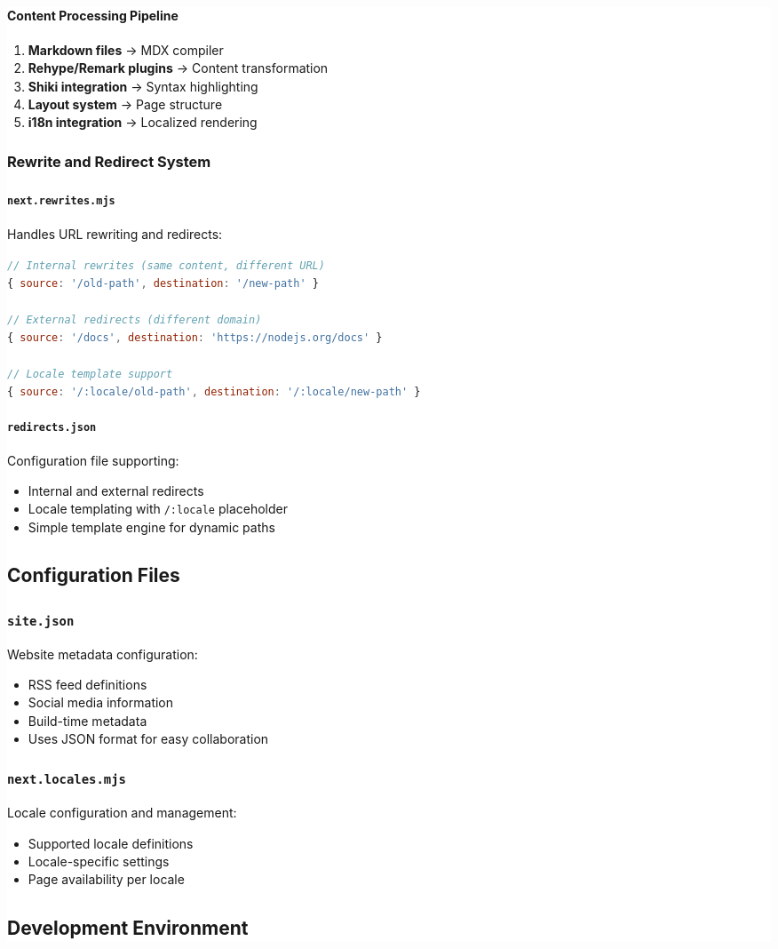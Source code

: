#### Content Processing Pipeline

1. **Markdown files** → MDX compiler
2. **Rehype/Remark plugins** → Content transformation
3. **Shiki integration** → Syntax highlighting
4. **Layout system** → Page structure
5. **i18n integration** → Localized rendering

### Rewrite and Redirect System

#### `next.rewrites.mjs`

Handles URL rewriting and redirects:

```javascript
// Internal rewrites (same content, different URL)
{ source: '/old-path', destination: '/new-path' }

// External redirects (different domain)
{ source: '/docs', destination: 'https://nodejs.org/docs' }

// Locale template support
{ source: '/:locale/old-path', destination: '/:locale/new-path' }
```

#### `redirects.json`

Configuration file supporting:

- Internal and external redirects
- Locale templating with `/:locale` placeholder
- Simple template engine for dynamic paths

## Configuration Files

### `site.json`

Website metadata configuration:

- RSS feed definitions
- Social media information
- Build-time metadata
- Uses JSON format for easy collaboration

### `next.locales.mjs`

Locale configuration and management:

- Supported locale definitions
- Locale-specific settings
- Page availability per locale

## Development Environment
